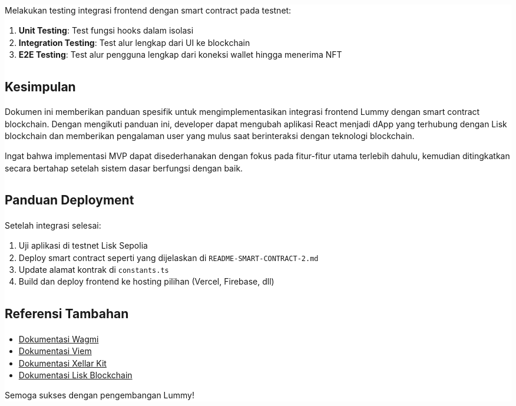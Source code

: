 Melakukan testing integrasi frontend dengan smart contract pada testnet:

1. **Unit Testing**: Test fungsi hooks dalam isolasi
2. **Integration Testing**: Test alur lengkap dari UI ke blockchain
3. **E2E Testing**: Test alur pengguna lengkap dari koneksi wallet hingga menerima NFT

## Kesimpulan

Dokumen ini memberikan panduan spesifik untuk mengimplementasikan integrasi frontend Lummy dengan smart contract blockchain. Dengan mengikuti panduan ini, developer dapat mengubah aplikasi React menjadi dApp yang terhubung dengan Lisk blockchain dan memberikan pengalaman user yang mulus saat berinteraksi dengan teknologi blockchain.

Ingat bahwa implementasi MVP dapat disederhanakan dengan fokus pada fitur-fitur utama terlebih dahulu, kemudian ditingkatkan secara bertahap setelah sistem dasar berfungsi dengan baik.

## Panduan Deployment

Setelah integrasi selesai:

1. Uji aplikasi di testnet Lisk Sepolia
2. Deploy smart contract seperti yang dijelaskan di `README-SMART-CONTRACT-2.md`
3. Update alamat kontrak di `constants.ts`
4. Build dan deploy frontend ke hosting pilihan (Vercel, Firebase, dll)

## Referensi Tambahan

- [Dokumentasi Wagmi](https://wagmi.sh/react/getting-started)
- [Dokumentasi Viem](https://viem.sh/docs/getting-started.html)
- [Dokumentasi Xellar Kit](https://xellar.io/docs)
- [Dokumentasi Lisk Blockchain](https://lisk.com/documentation)

Semoga sukses dengan pengembangan Lummy!